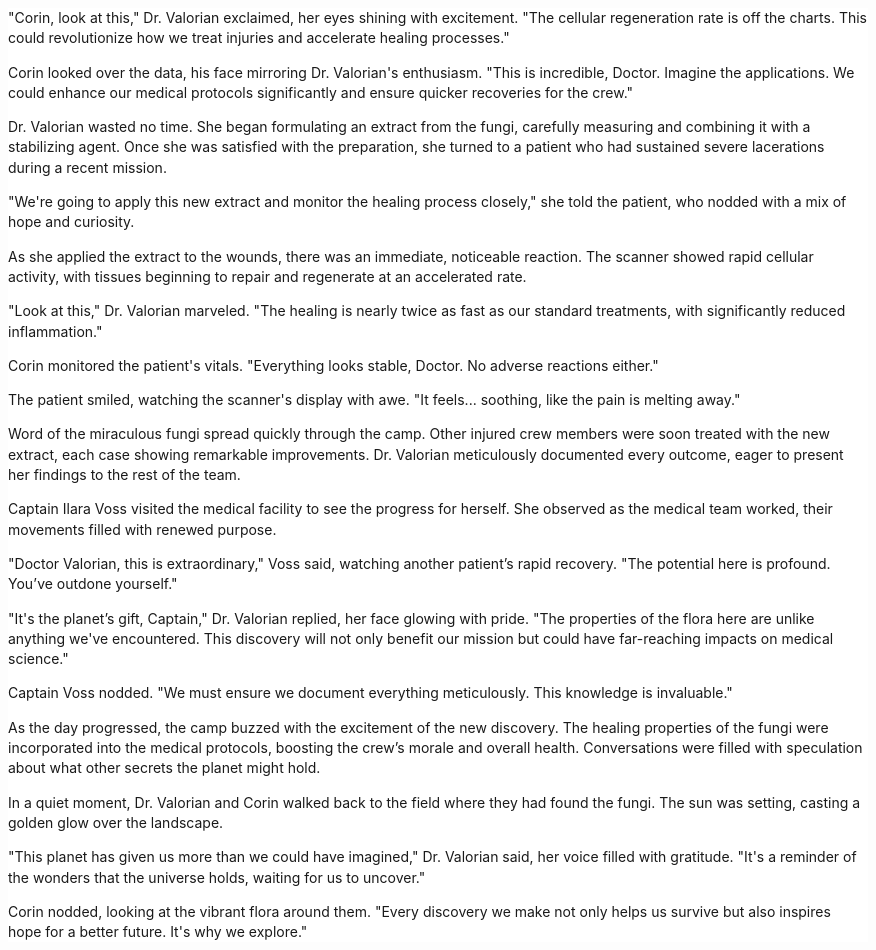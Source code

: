 "Corin, look at this," Dr. Valorian exclaimed, her eyes shining with excitement. "The cellular regeneration rate is off the charts. This could revolutionize how we treat injuries and accelerate healing processes."

Corin looked over the data, his face mirroring Dr. Valorian's enthusiasm. "This is incredible, Doctor. Imagine the applications. We could enhance our medical protocols significantly and ensure quicker recoveries for the crew."

Dr. Valorian wasted no time. She began formulating an extract from the fungi, carefully measuring and combining it with a stabilizing agent. Once she was satisfied with the preparation, she turned to a patient who had sustained severe lacerations during a recent mission.

"We're going to apply this new extract and monitor the healing process closely," she told the patient, who nodded with a mix of hope and curiosity.

As she applied the extract to the wounds, there was an immediate, noticeable reaction. The scanner showed rapid cellular activity, with tissues beginning to repair and regenerate at an accelerated rate.

"Look at this," Dr. Valorian marveled. "The healing is nearly twice as fast as our standard treatments, with significantly reduced inflammation."

Corin monitored the patient's vitals. "Everything looks stable, Doctor. No adverse reactions either."

The patient smiled, watching the scanner's display with awe. "It feels... soothing, like the pain is melting away."

Word of the miraculous fungi spread quickly through the camp. Other injured crew members were soon treated with the new extract, each case showing remarkable improvements. Dr. Valorian meticulously documented every outcome, eager to present her findings to the rest of the team.

Captain Ilara Voss visited the medical facility to see the progress for herself. She observed as the medical team worked, their movements filled with renewed purpose.

"Doctor Valorian, this is extraordinary," Voss said, watching another patient’s rapid recovery. "The potential here is profound. You’ve outdone yourself."

"It's the planet’s gift, Captain," Dr. Valorian replied, her face glowing with pride. "The properties of the flora here are unlike anything we've encountered. This discovery will not only benefit our mission but could have far-reaching impacts on medical science."

Captain Voss nodded. "We must ensure we document everything meticulously. This knowledge is invaluable."

As the day progressed, the camp buzzed with the excitement of the new discovery. The healing properties of the fungi were incorporated into the medical protocols, boosting the crew’s morale and overall health. Conversations were filled with speculation about what other secrets the planet might hold.

In a quiet moment, Dr. Valorian and Corin walked back to the field where they had found the fungi. The sun was setting, casting a golden glow over the landscape.

"This planet has given us more than we could have imagined," Dr. Valorian said, her voice filled with gratitude. "It's a reminder of the wonders that the universe holds, waiting for us to uncover."

Corin nodded, looking at the vibrant flora around them. "Every discovery we make not only helps us survive but also inspires hope for a better future. It's why we explore."
